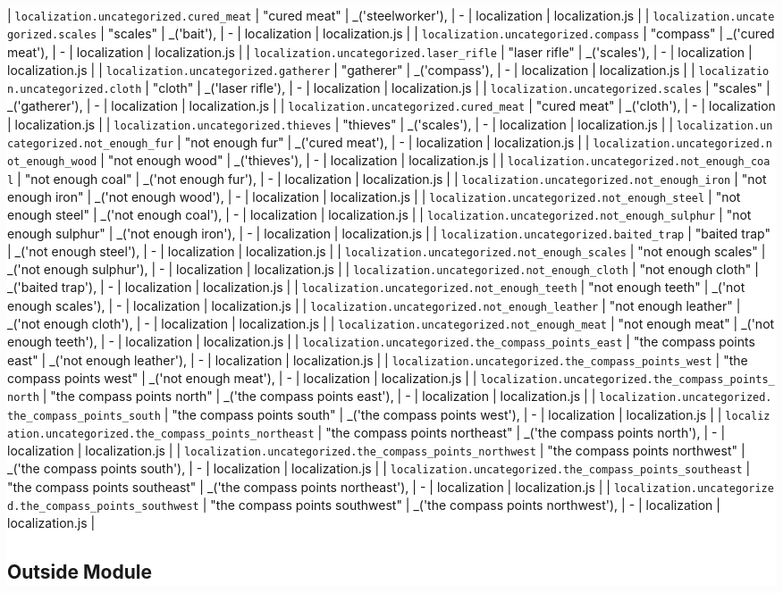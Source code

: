 | `localization.uncategorized.cured_meat` | "cured meat" | _('steelworker'), | - | localization | localization.js |
| `localization.uncategorized.scales` | "scales" | _('bait'), | - | localization | localization.js |
| `localization.uncategorized.compass` | "compass" | _('cured meat'), | - | localization | localization.js |
| `localization.uncategorized.laser_rifle` | "laser rifle" | _('scales'), | - | localization | localization.js |
| `localization.uncategorized.gatherer` | "gatherer" | _('compass'), | - | localization | localization.js |
| `localization.uncategorized.cloth` | "cloth" | _('laser rifle'), | - | localization | localization.js |
| `localization.uncategorized.scales` | "scales" | _('gatherer'), | - | localization | localization.js |
| `localization.uncategorized.cured_meat` | "cured meat" | _('cloth'), | - | localization | localization.js |
| `localization.uncategorized.thieves` | "thieves" | _('scales'), | - | localization | localization.js |
| `localization.uncategorized.not_enough_fur` | "not enough fur" | _('cured meat'), | - | localization | localization.js |
| `localization.uncategorized.not_enough_wood` | "not enough wood" | _('thieves'), | - | localization | localization.js |
| `localization.uncategorized.not_enough_coal` | "not enough coal" | _('not enough fur'), | - | localization | localization.js |
| `localization.uncategorized.not_enough_iron` | "not enough iron" | _('not enough wood'), | - | localization | localization.js |
| `localization.uncategorized.not_enough_steel` | "not enough steel" | _('not enough coal'), | - | localization | localization.js |
| `localization.uncategorized.not_enough_sulphur` | "not enough sulphur" | _('not enough iron'), | - | localization | localization.js |
| `localization.uncategorized.baited_trap` | "baited trap" | _('not enough steel'), | - | localization | localization.js |
| `localization.uncategorized.not_enough_scales` | "not enough scales" | _('not enough sulphur'), | - | localization | localization.js |
| `localization.uncategorized.not_enough_cloth` | "not enough cloth" | _('baited trap'), | - | localization | localization.js |
| `localization.uncategorized.not_enough_teeth` | "not enough teeth" | _('not enough scales'), | - | localization | localization.js |
| `localization.uncategorized.not_enough_leather` | "not enough leather" | _('not enough cloth'), | - | localization | localization.js |
| `localization.uncategorized.not_enough_meat` | "not enough meat" | _('not enough teeth'), | - | localization | localization.js |
| `localization.uncategorized.the_compass_points_east` | "the compass points east" | _('not enough leather'), | - | localization | localization.js |
| `localization.uncategorized.the_compass_points_west` | "the compass points west" | _('not enough meat'), | - | localization | localization.js |
| `localization.uncategorized.the_compass_points_north` | "the compass points north" | _('the compass points east'), | - | localization | localization.js |
| `localization.uncategorized.the_compass_points_south` | "the compass points south" | _('the compass points west'), | - | localization | localization.js |
| `localization.uncategorized.the_compass_points_northeast` | "the compass points northeast" | _('the compass points north'), | - | localization | localization.js |
| `localization.uncategorized.the_compass_points_northwest` | "the compass points northwest" | _('the compass points south'), | - | localization | localization.js |
| `localization.uncategorized.the_compass_points_southeast` | "the compass points southeast" | _('the compass points northeast'), | - | localization | localization.js |
| `localization.uncategorized.the_compass_points_southwest` | "the compass points southwest" | _('the compass points northwest'), | - | localization | localization.js |

## Outside Module
